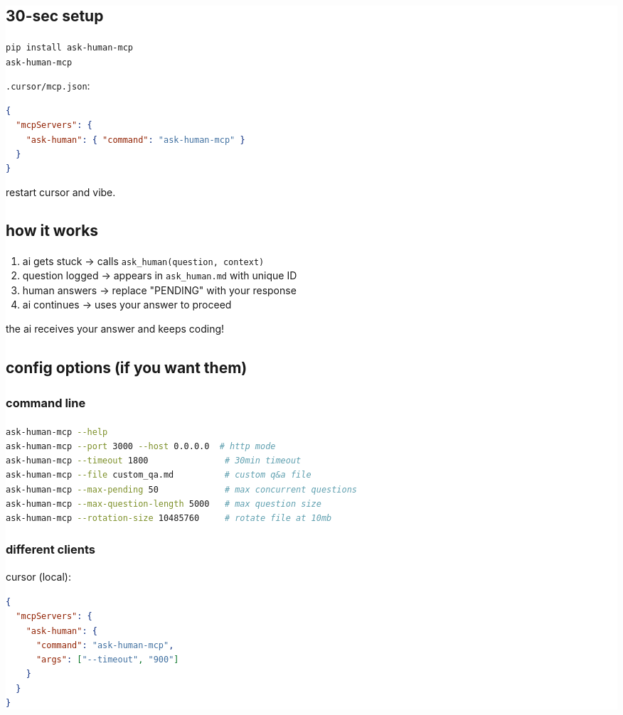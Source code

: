 ## 30-sec setup

```bash
pip install ask-human-mcp
ask-human-mcp
```

`.cursor/mcp.json`:
```json
{
  "mcpServers": {
    "ask-human": { "command": "ask-human-mcp" }
  }
}
```

restart cursor and vibe.

## how it works

1. ai gets stuck → calls `ask_human(question, context)`
2. question logged → appears in `ask_human.md` with unique ID  
3. human answers → replace "PENDING" with your response
4. ai continues → uses your answer to proceed

the ai receives your answer and keeps coding!

## config options (if you want them)

### command line
```bash
ask-human-mcp --help
ask-human-mcp --port 3000 --host 0.0.0.0  # http mode
ask-human-mcp --timeout 1800               # 30min timeout  
ask-human-mcp --file custom_qa.md          # custom q&a file
ask-human-mcp --max-pending 50             # max concurrent questions
ask-human-mcp --max-question-length 5000   # max question size
ask-human-mcp --rotation-size 10485760     # rotate file at 10mb
```

### different clients

cursor (local):
```json
{
  "mcpServers": {
    "ask-human": {
      "command": "ask-human-mcp",
      "args": ["--timeout", "900"]
    }
  }
}
```
